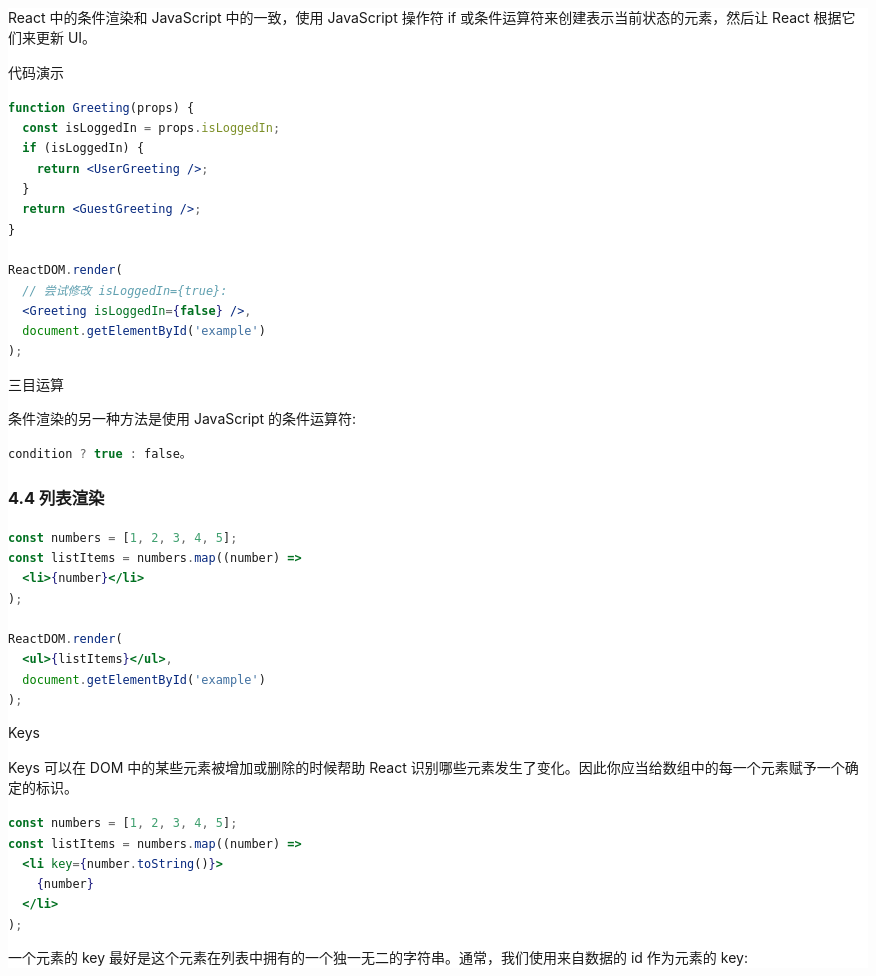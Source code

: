 React 中的条件渲染和 JavaScript 中的一致，使用 JavaScript 操作符 if 或条件运算符来创建表示当前状态的元素，然后让 React 根据它们来更新 UI。

代码演示

```jsx
function Greeting(props) {
  const isLoggedIn = props.isLoggedIn;
  if (isLoggedIn) {
    return <UserGreeting />;
  }
  return <GuestGreeting />;
}
 
ReactDOM.render(
  // 尝试修改 isLoggedIn={true}:
  <Greeting isLoggedIn={false} />,
  document.getElementById('example')
);
```



三目运算

条件渲染的另一种方法是使用 JavaScript 的条件运算符:

```js
condition ? true : false。
```

### 4.4 列表渲染

```jsx
const numbers = [1, 2, 3, 4, 5];
const listItems = numbers.map((number) =>
  <li>{number}</li>
);
 
ReactDOM.render(
  <ul>{listItems}</ul>,
  document.getElementById('example')
);
```

Keys

Keys 可以在 DOM 中的某些元素被增加或删除的时候帮助 React 识别哪些元素发生了变化。因此你应当给数组中的每一个元素赋予一个确定的标识。

```jsx
const numbers = [1, 2, 3, 4, 5];
const listItems = numbers.map((number) =>
  <li key={number.toString()}>
    {number}
  </li>
);
```

一个元素的 key 最好是这个元素在列表中拥有的一个独一无二的字符串。通常，我们使用来自数据的 id 作为元素的 key:
